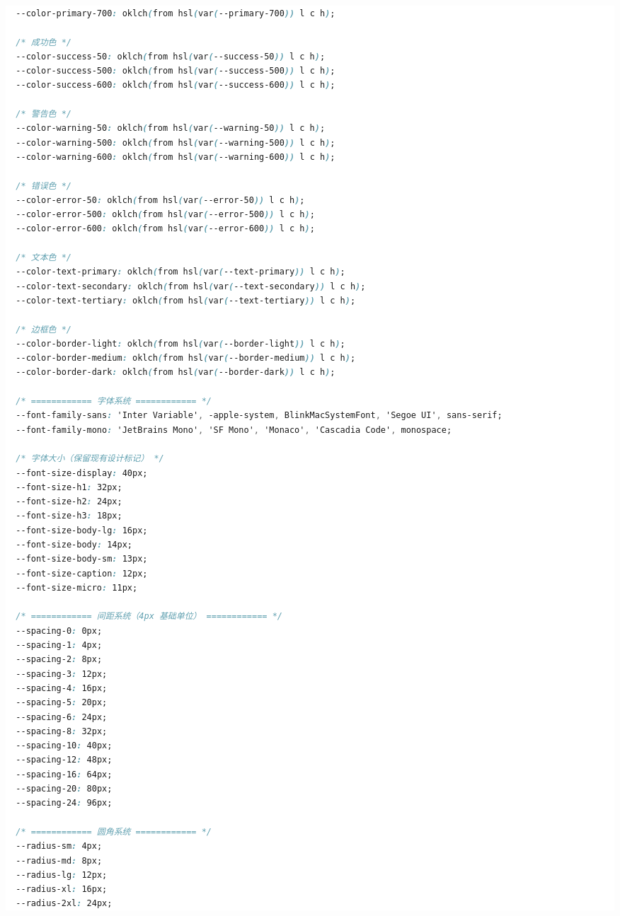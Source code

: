 ```css
  --color-primary-700: oklch(from hsl(var(--primary-700)) l c h);

  /* 成功色 */
  --color-success-50: oklch(from hsl(var(--success-50)) l c h);
  --color-success-500: oklch(from hsl(var(--success-500)) l c h);
  --color-success-600: oklch(from hsl(var(--success-600)) l c h);

  /* 警告色 */
  --color-warning-50: oklch(from hsl(var(--warning-50)) l c h);
  --color-warning-500: oklch(from hsl(var(--warning-500)) l c h);
  --color-warning-600: oklch(from hsl(var(--warning-600)) l c h);

  /* 错误色 */
  --color-error-50: oklch(from hsl(var(--error-50)) l c h);
  --color-error-500: oklch(from hsl(var(--error-500)) l c h);
  --color-error-600: oklch(from hsl(var(--error-600)) l c h);

  /* 文本色 */
  --color-text-primary: oklch(from hsl(var(--text-primary)) l c h);
  --color-text-secondary: oklch(from hsl(var(--text-secondary)) l c h);
  --color-text-tertiary: oklch(from hsl(var(--text-tertiary)) l c h);

  /* 边框色 */
  --color-border-light: oklch(from hsl(var(--border-light)) l c h);
  --color-border-medium: oklch(from hsl(var(--border-medium)) l c h);
  --color-border-dark: oklch(from hsl(var(--border-dark)) l c h);

  /* ============ 字体系统 ============ */
  --font-family-sans: 'Inter Variable', -apple-system, BlinkMacSystemFont, 'Segoe UI', sans-serif;
  --font-family-mono: 'JetBrains Mono', 'SF Mono', 'Monaco', 'Cascadia Code', monospace;

  /* 字体大小（保留现有设计标记） */
  --font-size-display: 40px;
  --font-size-h1: 32px;
  --font-size-h2: 24px;
  --font-size-h3: 18px;
  --font-size-body-lg: 16px;
  --font-size-body: 14px;
  --font-size-body-sm: 13px;
  --font-size-caption: 12px;
  --font-size-micro: 11px;

  /* ============ 间距系统（4px 基础单位） ============ */
  --spacing-0: 0px;
  --spacing-1: 4px;
  --spacing-2: 8px;
  --spacing-3: 12px;
  --spacing-4: 16px;
  --spacing-5: 20px;
  --spacing-6: 24px;
  --spacing-8: 32px;
  --spacing-10: 40px;
  --spacing-12: 48px;
  --spacing-16: 64px;
  --spacing-20: 80px;
  --spacing-24: 96px;

  /* ============ 圆角系统 ============ */
  --radius-sm: 4px;
  --radius-md: 8px;
  --radius-lg: 12px;
  --radius-xl: 16px;
  --radius-2xl: 24px;
```